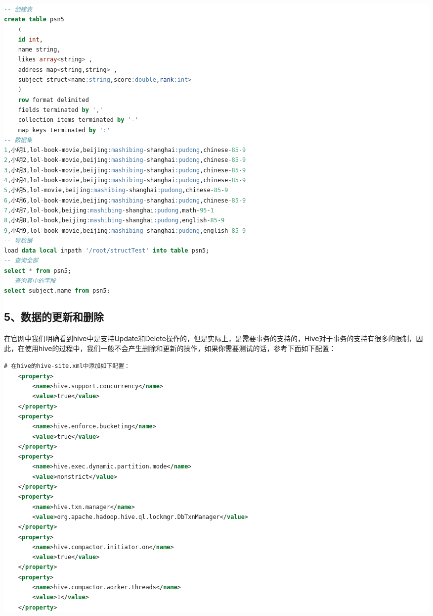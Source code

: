 ```sql
-- 创建表
create table psn5
    (
    id int,
    name string,
    likes array<string> ,
    address map<string,string> ,
    subject struct<name:string,score:double,rank:int>
    )
    row format delimited
    fields terminated by ','
    collection items terminated by '-'
    map keys terminated by ':'
-- 数据集
1,小明1,lol-book-movie,beijing:mashibing-shanghai:pudong,chinese-85-9
2,小明2,lol-book-movie,beijing:mashibing-shanghai:pudong,chinese-85-9
3,小明3,lol-book-movie,beijing:mashibing-shanghai:pudong,chinese-85-9
4,小明4,lol-book-movie,beijing:mashibing-shanghai:pudong,chinese-85-9
5,小明5,lol-movie,beijing:mashibing-shanghai:pudong,chinese-85-9
6,小明6,lol-book-movie,beijing:mashibing-shanghai:pudong,chinese-85-9
7,小明7,lol-book,beijing:mashibing-shanghai:pudong,math-95-1
8,小明8,lol-book,beijing:mashibing-shanghai:pudong,english-85-9
9,小明9,lol-book-movie,beijing:mashibing-shanghai:pudong,english-85-9
-- 导数据
load data local inpath '/root/structTest' into table psn5;
-- 查询全部
select * from psn5;
-- 查询其中的字段
select subject.name from psn5;
```



## 5、数据的更新和删除

在官网中我们明确看到hive中是支持Update和Delete操作的，但是实际上，是需要事务的支持的，Hive对于事务的支持有很多的限制，因此，在使用hive的过程中，我们一般不会产生删除和更新的操作，如果你需要测试的话，参考下面如下配置：

```xml
# 在hive的hive-site.xml中添加如下配置：
	<property>
		<name>hive.support.concurrency</name>
		<value>true</value>
	</property>
	<property>
		<name>hive.enforce.bucketing</name>
		<value>true</value>
	</property>
	<property>
		<name>hive.exec.dynamic.partition.mode</name>
		<value>nonstrict</value>
	</property>
	<property>
		<name>hive.txn.manager</name>
		<value>org.apache.hadoop.hive.ql.lockmgr.DbTxnManager</value>
	</property>
	<property>
		<name>hive.compactor.initiator.on</name>
		<value>true</value>
	</property>
	<property>
		<name>hive.compactor.worker.threads</name>
		<value>1</value>
	</property>
```